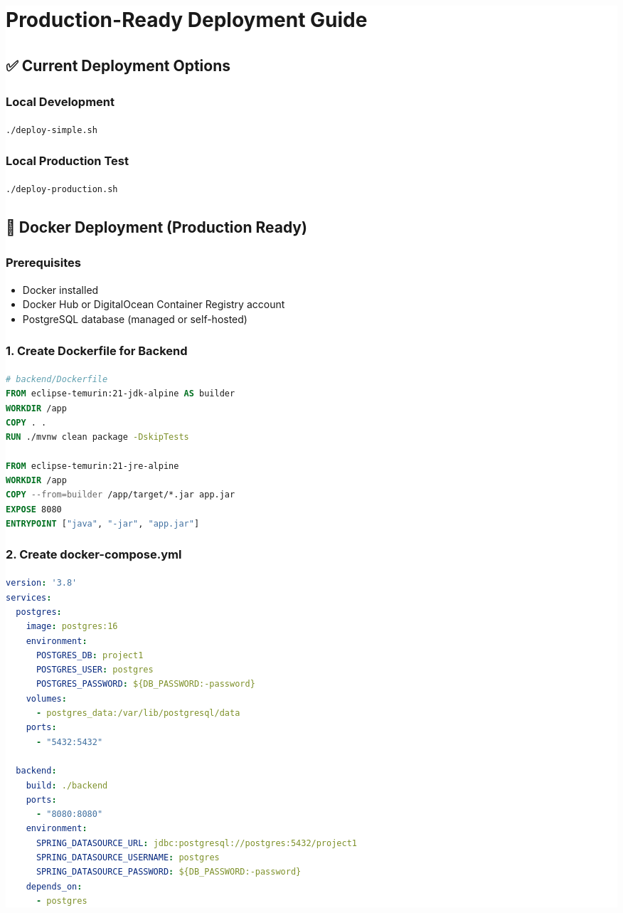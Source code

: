 # Production-Ready Deployment Guide

## ✅ Current Deployment Options

### Local Development
```bash
./deploy-simple.sh
```

### Local Production Test
```bash
./deploy-production.sh
```

## 🐳 Docker Deployment (Production Ready)

### Prerequisites
- Docker installed
- Docker Hub or DigitalOcean Container Registry account
- PostgreSQL database (managed or self-hosted)

### 1. Create Dockerfile for Backend
```dockerfile
# backend/Dockerfile
FROM eclipse-temurin:21-jdk-alpine AS builder
WORKDIR /app
COPY . .
RUN ./mvnw clean package -DskipTests

FROM eclipse-temurin:21-jre-alpine
WORKDIR /app
COPY --from=builder /app/target/*.jar app.jar
EXPOSE 8080
ENTRYPOINT ["java", "-jar", "app.jar"]
```

### 2. Create docker-compose.yml
```yaml
version: '3.8'
services:
  postgres:
    image: postgres:16
    environment:
      POSTGRES_DB: project1
      POSTGRES_USER: postgres
      POSTGRES_PASSWORD: ${DB_PASSWORD:-password}
    volumes:
      - postgres_data:/var/lib/postgresql/data
    ports:
      - "5432:5432"

  backend:
    build: ./backend
    ports:
      - "8080:8080"
    environment:
      SPRING_DATASOURCE_URL: jdbc:postgresql://postgres:5432/project1
      SPRING_DATASOURCE_USERNAME: postgres
      SPRING_DATASOURCE_PASSWORD: ${DB_PASSWORD:-password}
    depends_on:
      - postgres
```